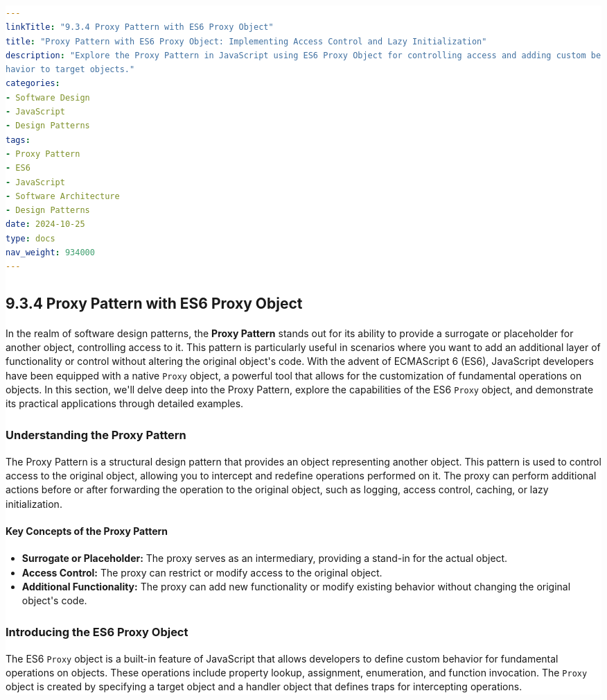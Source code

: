 ```yaml
---
linkTitle: "9.3.4 Proxy Pattern with ES6 Proxy Object"
title: "Proxy Pattern with ES6 Proxy Object: Implementing Access Control and Lazy Initialization"
description: "Explore the Proxy Pattern in JavaScript using ES6 Proxy Object for controlling access and adding custom behavior to target objects."
categories:
- Software Design
- JavaScript
- Design Patterns
tags:
- Proxy Pattern
- ES6
- JavaScript
- Software Architecture
- Design Patterns
date: 2024-10-25
type: docs
nav_weight: 934000
---
```


## 9.3.4 Proxy Pattern with ES6 Proxy Object

In the realm of software design patterns, the **Proxy Pattern** stands out for its ability to provide a surrogate or placeholder for another object, controlling access to it. This pattern is particularly useful in scenarios where you want to add an additional layer of functionality or control without altering the original object's code. With the advent of ECMAScript 6 (ES6), JavaScript developers have been equipped with a native `Proxy` object, a powerful tool that allows for the customization of fundamental operations on objects. In this section, we'll delve deep into the Proxy Pattern, explore the capabilities of the ES6 `Proxy` object, and demonstrate its practical applications through detailed examples.

### Understanding the Proxy Pattern

The Proxy Pattern is a structural design pattern that provides an object representing another object. This pattern is used to control access to the original object, allowing you to intercept and redefine operations performed on it. The proxy can perform additional actions before or after forwarding the operation to the original object, such as logging, access control, caching, or lazy initialization.

#### Key Concepts of the Proxy Pattern

- **Surrogate or Placeholder:** The proxy serves as an intermediary, providing a stand-in for the actual object.
- **Access Control:** The proxy can restrict or modify access to the original object.
- **Additional Functionality:** The proxy can add new functionality or modify existing behavior without changing the original object's code.

### Introducing the ES6 Proxy Object

The ES6 `Proxy` object is a built-in feature of JavaScript that allows developers to define custom behavior for fundamental operations on objects. These operations include property lookup, assignment, enumeration, and function invocation. The `Proxy` object is created by specifying a target object and a handler object that defines traps for intercepting operations.
